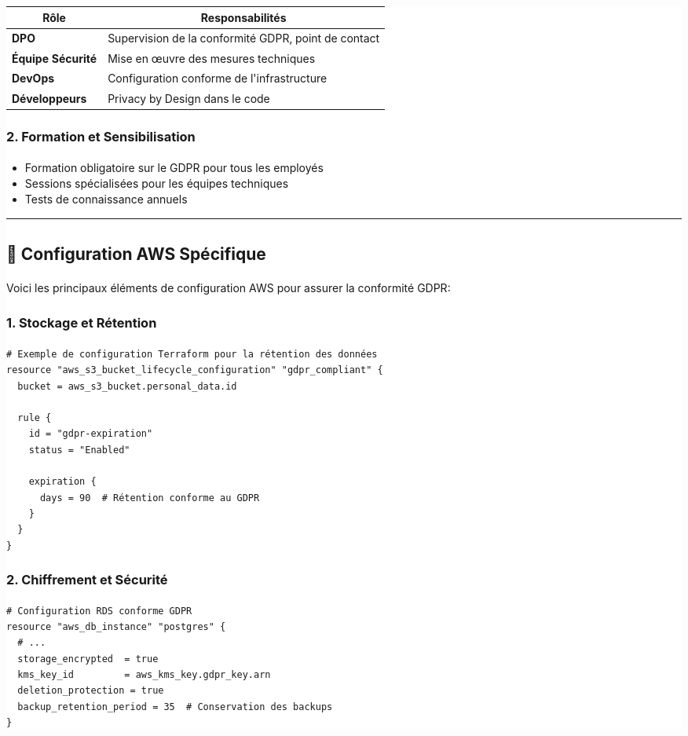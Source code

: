 | Rôle | Responsabilités |
|-------|------------------|
| **DPO** | Supervision de la conformité GDPR, point de contact |
| **Équipe Sécurité** | Mise en œuvre des mesures techniques |
| **DevOps** | Configuration conforme de l'infrastructure |
| **Développeurs** | Privacy by Design dans le code |

### 2. Formation et Sensibilisation

- Formation obligatoire sur le GDPR pour tous les employés
- Sessions spécialisées pour les équipes techniques
- Tests de connaissance annuels

---

## 📃 Configuration AWS Spécifique

Voici les principaux éléments de configuration AWS pour assurer la conformité GDPR:

### 1. Stockage et Rétention

```hcl
# Exemple de configuration Terraform pour la rétention des données
resource "aws_s3_bucket_lifecycle_configuration" "gdpr_compliant" {
  bucket = aws_s3_bucket.personal_data.id

  rule {
    id = "gdpr-expiration"
    status = "Enabled"
    
    expiration {
      days = 90  # Rétention conforme au GDPR
    }
  }
}
```

### 2. Chiffrement et Sécurité

```hcl
# Configuration RDS conforme GDPR
resource "aws_db_instance" "postgres" {
  # ...
  storage_encrypted  = true
  kms_key_id         = aws_kms_key.gdpr_key.arn
  deletion_protection = true
  backup_retention_period = 35  # Conservation des backups
}
```
